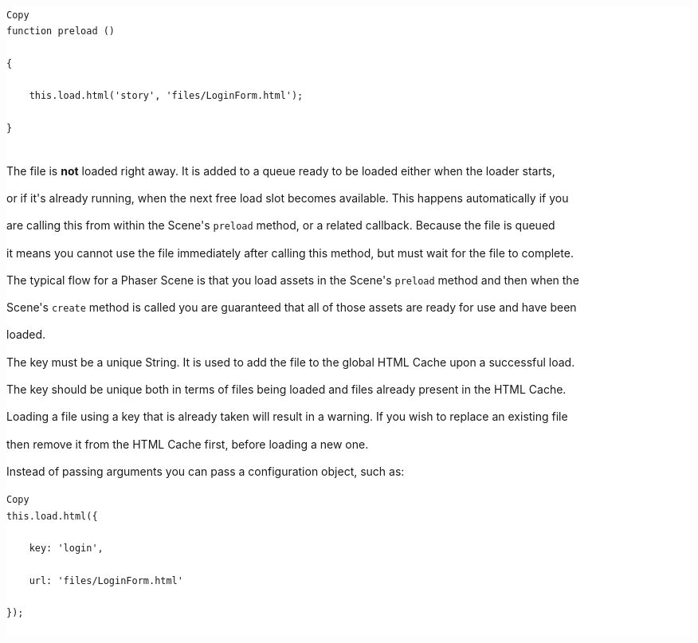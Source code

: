 ```
Copy
function preload ()

{

    this.load.html('story', 'files/LoginForm.html');

}


```

The file is **not** loaded right away. It is added to a queue ready to be loaded either when the loader starts,

or if it's already running, when the next free load slot becomes available. This happens automatically if you

are calling this from within the Scene's `preload` method, or a related callback. Because the file is queued

it means you cannot use the file immediately after calling this method, but must wait for the file to complete.

The typical flow for a Phaser Scene is that you load assets in the Scene's `preload` method and then when the

Scene's `create` method is called you are guaranteed that all of those assets are ready for use and have been

loaded.

The key must be a unique String. It is used to add the file to the global HTML Cache upon a successful load.

The key should be unique both in terms of files being loaded and files already present in the HTML Cache.

Loading a file using a key that is already taken will result in a warning. If you wish to replace an existing file

then remove it from the HTML Cache first, before loading a new one.

Instead of passing arguments you can pass a configuration object, such as:

```
Copy
this.load.html({

    key: 'login',

    url: 'files/LoginForm.html'

});


```
